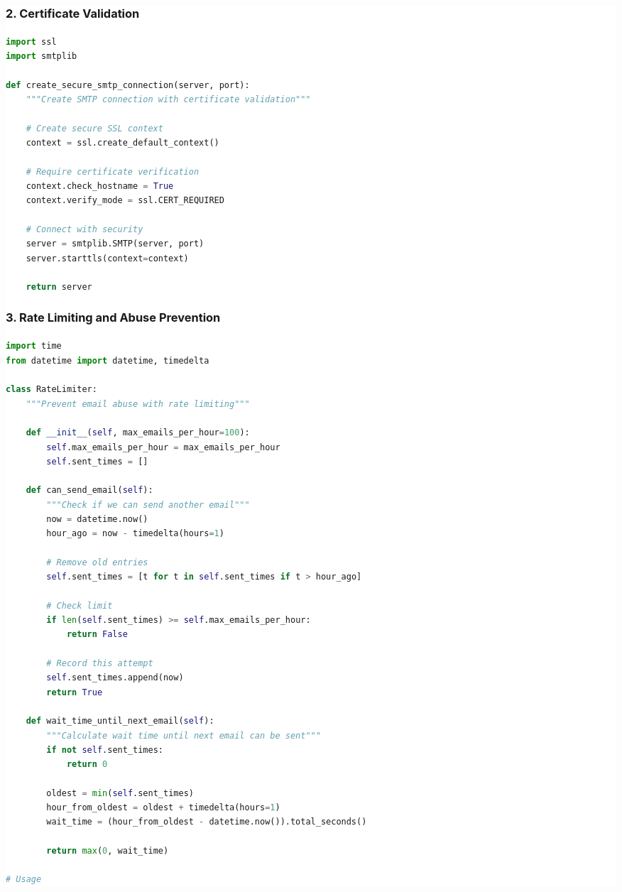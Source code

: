 ### 2. Certificate Validation

```python
import ssl
import smtplib

def create_secure_smtp_connection(server, port):
    """Create SMTP connection with certificate validation"""
    
    # Create secure SSL context
    context = ssl.create_default_context()
    
    # Require certificate verification
    context.check_hostname = True
    context.verify_mode = ssl.CERT_REQUIRED
    
    # Connect with security
    server = smtplib.SMTP(server, port)
    server.starttls(context=context)
    
    return server
```

### 3. Rate Limiting and Abuse Prevention

```python
import time
from datetime import datetime, timedelta

class RateLimiter:
    """Prevent email abuse with rate limiting"""
    
    def __init__(self, max_emails_per_hour=100):
        self.max_emails_per_hour = max_emails_per_hour
        self.sent_times = []
    
    def can_send_email(self):
        """Check if we can send another email"""
        now = datetime.now()
        hour_ago = now - timedelta(hours=1)
        
        # Remove old entries
        self.sent_times = [t for t in self.sent_times if t > hour_ago]
        
        # Check limit
        if len(self.sent_times) >= self.max_emails_per_hour:
            return False
        
        # Record this attempt
        self.sent_times.append(now)
        return True
    
    def wait_time_until_next_email(self):
        """Calculate wait time until next email can be sent"""
        if not self.sent_times:
            return 0
        
        oldest = min(self.sent_times)
        hour_from_oldest = oldest + timedelta(hours=1)
        wait_time = (hour_from_oldest - datetime.now()).total_seconds()
        
        return max(0, wait_time)

# Usage
```